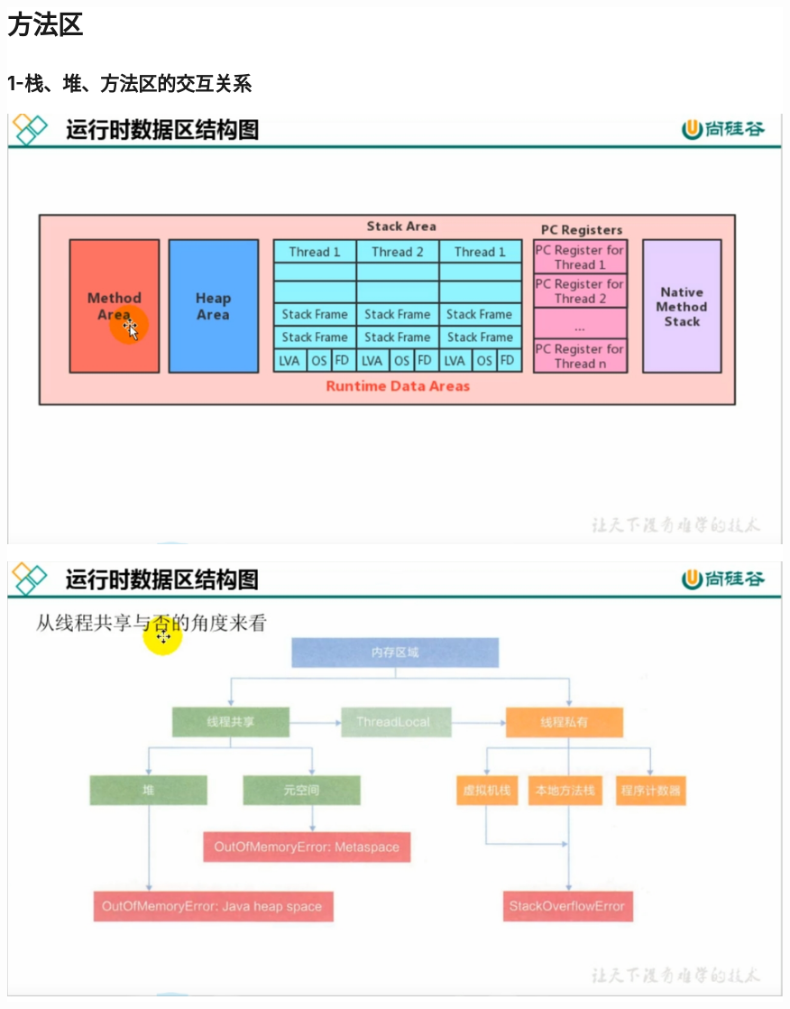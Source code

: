 # 方法区

## 1-栈、堆、方法区的交互关系

![image-20230228104933657](方法区.assets/image-20230228104933657.png)

![image-20230228105401383](方法区.assets/image-20230228105401383.png)

